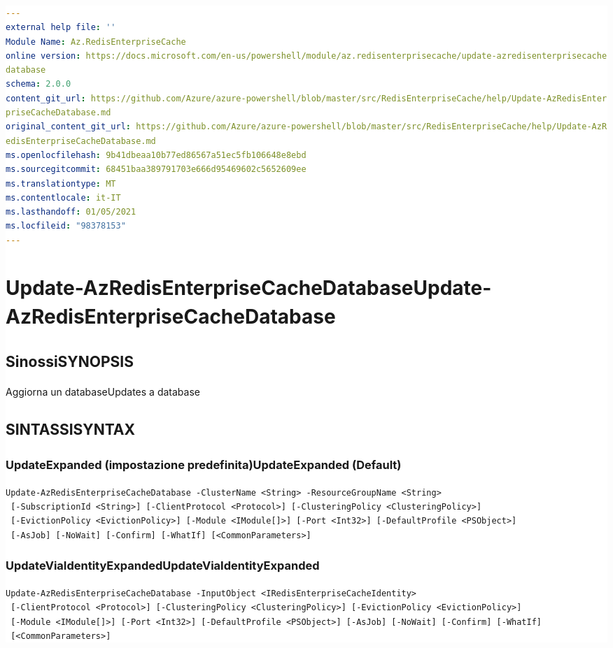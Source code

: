 ```yaml
---
external help file: ''
Module Name: Az.RedisEnterpriseCache
online version: https://docs.microsoft.com/en-us/powershell/module/az.redisenterprisecache/update-azredisenterprisecachedatabase
schema: 2.0.0
content_git_url: https://github.com/Azure/azure-powershell/blob/master/src/RedisEnterpriseCache/help/Update-AzRedisEnterpriseCacheDatabase.md
original_content_git_url: https://github.com/Azure/azure-powershell/blob/master/src/RedisEnterpriseCache/help/Update-AzRedisEnterpriseCacheDatabase.md
ms.openlocfilehash: 9b41dbeaa10b77ed86567a51ec5fb106648e8ebd
ms.sourcegitcommit: 68451baa389791703e666d95469602c5652609ee
ms.translationtype: MT
ms.contentlocale: it-IT
ms.lasthandoff: 01/05/2021
ms.locfileid: "98378153"
---
```

# <span data-ttu-id="d36cc-101">Update-AzRedisEnterpriseCacheDatabase</span><span class="sxs-lookup"><span data-stu-id="d36cc-101">Update-AzRedisEnterpriseCacheDatabase</span></span>

## <span data-ttu-id="d36cc-102">Sinossi</span><span class="sxs-lookup"><span data-stu-id="d36cc-102">SYNOPSIS</span></span>
<span data-ttu-id="d36cc-103">Aggiorna un database</span><span class="sxs-lookup"><span data-stu-id="d36cc-103">Updates a database</span></span>

## <span data-ttu-id="d36cc-104">SINTASSI</span><span class="sxs-lookup"><span data-stu-id="d36cc-104">SYNTAX</span></span>

### <span data-ttu-id="d36cc-105">UpdateExpanded (impostazione predefinita)</span><span class="sxs-lookup"><span data-stu-id="d36cc-105">UpdateExpanded (Default)</span></span>
```
Update-AzRedisEnterpriseCacheDatabase -ClusterName <String> -ResourceGroupName <String>
 [-SubscriptionId <String>] [-ClientProtocol <Protocol>] [-ClusteringPolicy <ClusteringPolicy>]
 [-EvictionPolicy <EvictionPolicy>] [-Module <IModule[]>] [-Port <Int32>] [-DefaultProfile <PSObject>]
 [-AsJob] [-NoWait] [-Confirm] [-WhatIf] [<CommonParameters>]
```

### <span data-ttu-id="d36cc-106">UpdateViaIdentityExpanded</span><span class="sxs-lookup"><span data-stu-id="d36cc-106">UpdateViaIdentityExpanded</span></span>
```
Update-AzRedisEnterpriseCacheDatabase -InputObject <IRedisEnterpriseCacheIdentity>
 [-ClientProtocol <Protocol>] [-ClusteringPolicy <ClusteringPolicy>] [-EvictionPolicy <EvictionPolicy>]
 [-Module <IModule[]>] [-Port <Int32>] [-DefaultProfile <PSObject>] [-AsJob] [-NoWait] [-Confirm] [-WhatIf]
 [<CommonParameters>]
```
